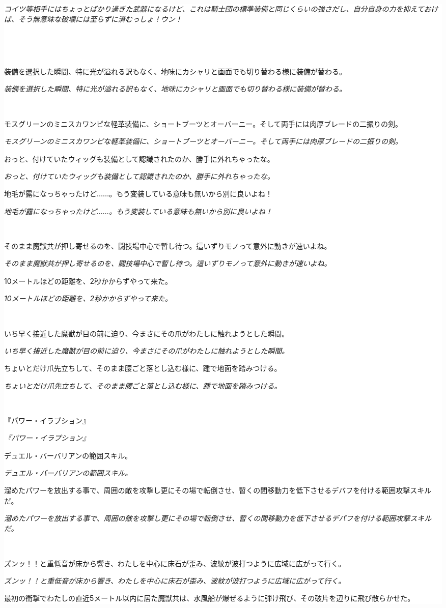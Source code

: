*コイツ等相手にはちょっとばかり過ぎた武器になるけど、これは騎士団の標準装備と同じくらいの強さだし、自分自身の力を抑えておけば、そう無意味な破壊には至らずに済むっしょ！ウン！*

&nbsp;

&nbsp;

装備を選択した瞬間、特に光が溢れる訳もなく、地味にカシャリと画面でも切り替わる様に装備が替わる。

*装備を選択した瞬間、特に光が溢れる訳もなく、地味にカシャリと画面でも切り替わる様に装備が替わる。*

&nbsp;

モスグリーンのミニスカワンピな軽革装備に、ショートブーツとオーバーニー。そして両手には肉厚ブレードの二振りの剣。

*モスグリーンのミニスカワンピな軽革装備に、ショートブーツとオーバーニー。そして両手には肉厚ブレードの二振りの剣。*

おっと、付けていたウィッグも装備として認識されたのか、勝手に外れちゃったな。

*おっと、付けていたウィッグも装備として認識されたのか、勝手に外れちゃったな。*

地毛が露になっちゃったけど……。もう変装している意味も無いから別に良いよね！

*地毛が露になっちゃったけど……。もう変装している意味も無いから別に良いよね！*

&nbsp;

そのまま魔獣共が押し寄せるのを、闘技場中心で暫し待つ。這いずりモノって意外に動きが速いよね。

*そのまま魔獣共が押し寄せるのを、闘技場中心で暫し待つ。這いずりモノって意外に動きが速いよね。*

10メートルほどの距離を、2秒かからずやって来た。

*10メートルほどの距離を、2秒かからずやって来た。*

&nbsp;

いち早く接近した魔獣が目の前に迫り、今まさにその爪がわたしに触れようとした瞬間。

*いち早く接近した魔獣が目の前に迫り、今まさにその爪がわたしに触れようとした瞬間。*

ちょいとだけ爪先立ちして、そのまま腰ごと落とし込む様に、踵で地面を踏みつける。

*ちょいとだけ爪先立ちして、そのまま腰ごと落とし込む様に、踵で地面を踏みつける。*

&nbsp;

『パワー・イラプション』

*『パワー・イラプション』*

デュエル・バーバリアンの範囲スキル。

*デュエル・バーバリアンの範囲スキル。*

溜めたパワーを放出する事で、周囲の敵を攻撃し更にその場で転倒させ、暫くの間移動力を低下させるデバフを付ける範囲攻撃スキルだ。

*溜めたパワーを放出する事で、周囲の敵を攻撃し更にその場で転倒させ、暫くの間移動力を低下させるデバフを付ける範囲攻撃スキルだ。*

&nbsp;

ズンッ！！と重低音が床から響き、わたしを中心に床石が歪み、波紋が波打つように広域に広がって行く。

*ズンッ！！と重低音が床から響き、わたしを中心に床石が歪み、波紋が波打つように広域に広がって行く。*

最初の衝撃でわたしの直近5メートル以内に居た魔獣共は、水風船が爆ぜるように弾け飛び、その破片を辺りに飛び散らかせた。
